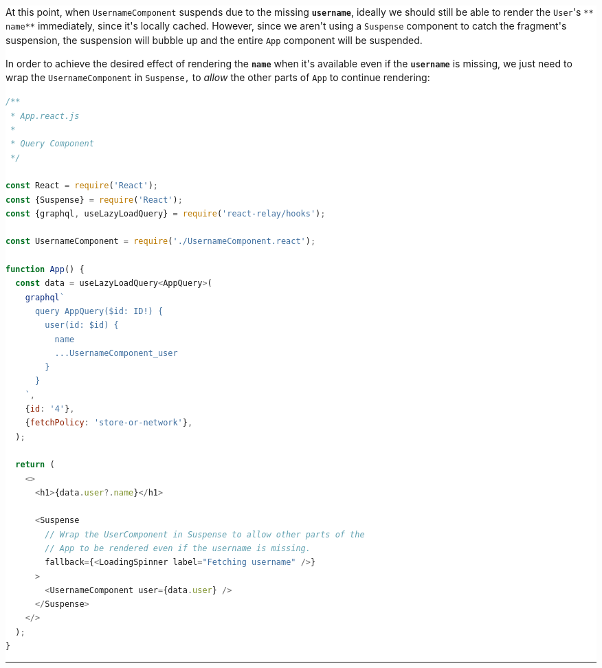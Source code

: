At this point, when `UsernameComponent` suspends due to the missing **`username`**, ideally we should still be able to render the `User`'s `**name**` immediately, since it's locally cached. However, since we aren't using a `Suspense` component to catch the fragment's suspension, the suspension will bubble up and the entire `App` component will be suspended.

In order to achieve the desired effect of rendering the **`name`** when it's available even if the **`username`**  is missing, we just need to wrap the `UsernameComponent` in `Suspense,` to _allow_ the other parts of `App` to continue rendering:

```javascript
/**
 * App.react.js
 *
 * Query Component
 */

const React = require('React');
const {Suspense} = require('React');
const {graphql, useLazyLoadQuery} = require('react-relay/hooks');

const UsernameComponent = require('./UsernameComponent.react');

function App() {
  const data = useLazyLoadQuery<AppQuery>(
    graphql`
      query AppQuery($id: ID!) {
        user(id: $id) {
          name
          ...UsernameComponent_user
        }
      }
    `,
    {id: '4'},
    {fetchPolicy: 'store-or-network'},
  );

  return (
    <>
      <h1>{data.user?.name}</h1>

      <Suspense
        // Wrap the UserComponent in Suspense to allow other parts of the
        // App to be rendered even if the username is missing.
        fallback={<LoadingSpinner label="Fetching username" />}
      >
        <UsernameComponent user={data.user} />
      </Suspense>
    </>
  );
}
```

* * *
